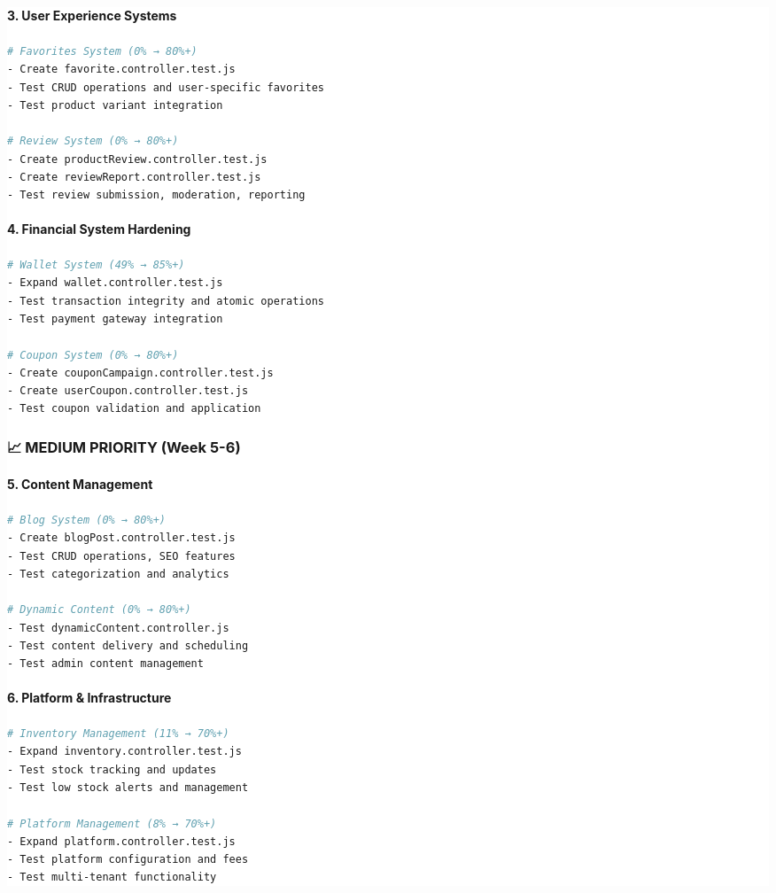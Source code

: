 #### **3. User Experience Systems**
```bash
# Favorites System (0% → 80%+)
- Create favorite.controller.test.js
- Test CRUD operations and user-specific favorites
- Test product variant integration

# Review System (0% → 80%+)
- Create productReview.controller.test.js
- Create reviewReport.controller.test.js
- Test review submission, moderation, reporting
```

#### **4. Financial System Hardening**
```bash
# Wallet System (49% → 85%+)
- Expand wallet.controller.test.js
- Test transaction integrity and atomic operations
- Test payment gateway integration

# Coupon System (0% → 80%+)
- Create couponCampaign.controller.test.js
- Create userCoupon.controller.test.js
- Test coupon validation and application
```

### 📈 **MEDIUM PRIORITY (Week 5-6)**

#### **5. Content Management**
```bash
# Blog System (0% → 80%+)
- Create blogPost.controller.test.js
- Test CRUD operations, SEO features
- Test categorization and analytics

# Dynamic Content (0% → 80%+)
- Test dynamicContent.controller.js
- Test content delivery and scheduling
- Test admin content management
```

#### **6. Platform & Infrastructure**
```bash
# Inventory Management (11% → 70%+)
- Expand inventory.controller.test.js
- Test stock tracking and updates
- Test low stock alerts and management

# Platform Management (8% → 70%+)
- Expand platform.controller.test.js
- Test platform configuration and fees
- Test multi-tenant functionality
```
